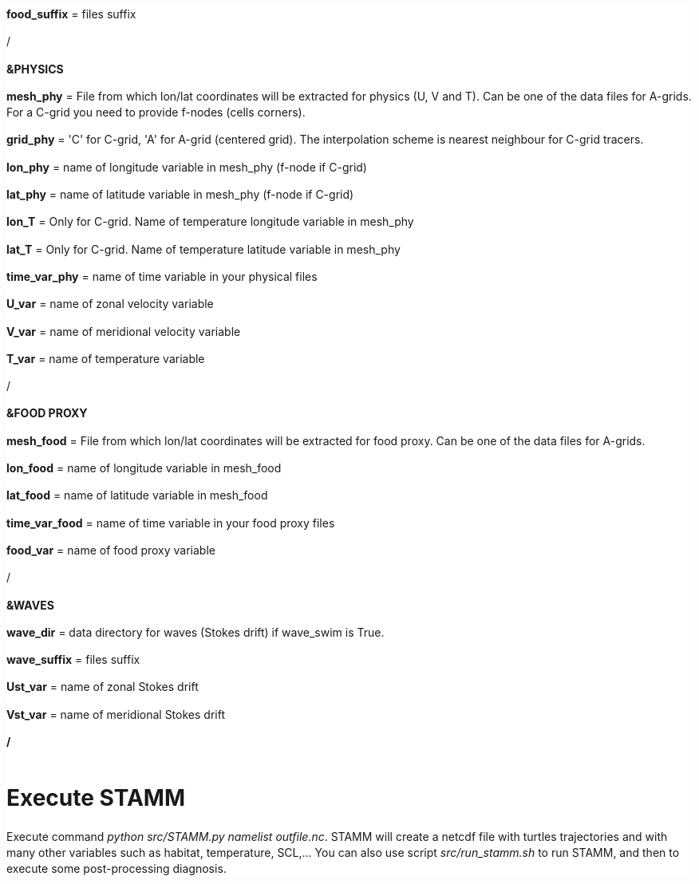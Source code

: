**food\_suffix** = files suffix

/

**&amp;PHYSICS**

**mesh\_phy** = File from which lon/lat coordinates will be extracted for physics (U, V and T). Can be one of the data files for A-grids. For a C-grid you need to provide f-nodes (cells corners).

**grid\_phy** = &#39;C&#39; for C-grid, &#39;A&#39; for A-grid (centered grid). The interpolation scheme is nearest neighbour for C-grid tracers.

**lon\_phy** = name of longitude variable in mesh\_phy (f-node if C-grid)

**lat\_phy** = name of latitude variable in mesh\_phy (f-node if C-grid)

**lon\_T** = Only for C-grid. Name of temperature longitude variable in mesh\_phy

**lat\_T** = Only for C-grid. Name of temperature latitude variable in mesh\_phy

**time\_var\_phy** = name of time variable in your physical files

**U\_var** = name of zonal velocity variable

**V\_var** = name of meridional velocity variable

**T\_var** = name of temperature variable

/

**&amp;FOOD PROXY**

**mesh\_food** = File from which lon/lat coordinates will be extracted for food proxy. Can be one of the data files for A-grids.

**lon\_food** = name of longitude variable in mesh\_food

**lat\_food** = name of latitude variable in mesh\_food

**time\_var\_food** = name of time variable in your food proxy files

**food\_var** = name of food proxy variable

/

**&amp;WAVES**

**wave\_dir** = data directory for waves (Stokes drift) if wave_swim is True.

**wave\_suffix** = files suffix

**Ust\_var** = name of zonal Stokes drift

**Vst\_var** = name of meridional Stokes drift

**/**

# Execute STAMM

Execute command _python src/STAMM.py namelist outfile.nc_. STAMM will create a netcdf file with turtles trajectories and with many other variables such as habitat, temperature, SCL,...
You can also use script _src/run\_stamm.sh_ to run STAMM, and then to execute some post-processing diagnosis. 
